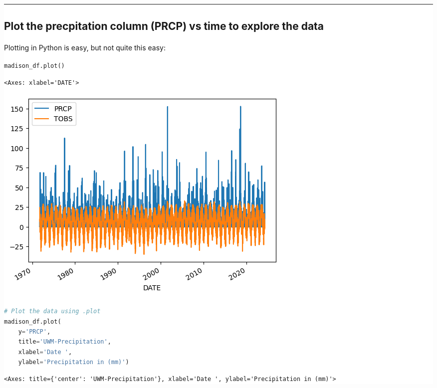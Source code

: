 
------------------------------------------------------------------------

## Plot the precpitation column (PRCP) vs time to explore the data

Plotting in Python is easy, but not quite this easy:


```python
madison_df.plot()
```




    <Axes: xlabel='DATE'>




    
![png](madison_timeseries_19_1.png)
    



```python
# Plot the data using .plot
madison_df.plot(
    y='PRCP',
    title='UWM-Precipitation',
    xlabel='Date ',
    ylabel='Precipitation in (mm)')
```




    <Axes: title={'center': 'UWM-Precipitation'}, xlabel='Date ', ylabel='Precipitation in (mm)'>
